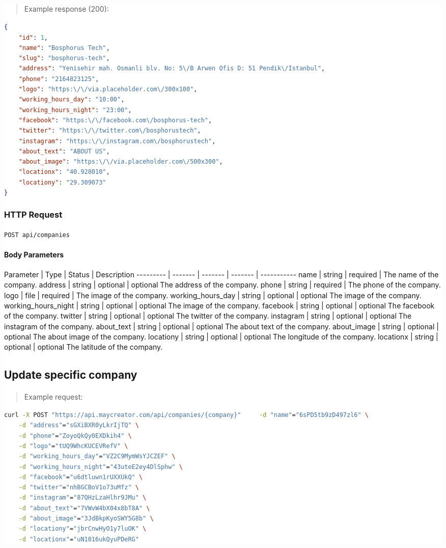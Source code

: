 > Example response (200):

```json
{
    "id": 1,
    "name": "Bosphorus Tech",
    "slug": "bosphorus-tech",
    "address": "Yenisehir mah. Osmanli blv. No: 5\/B Arwen Ofis D: 51 Pendik\/Istanbul",
    "phone": "2164823125",
    "logo": "https:\/\/via.placeholder.com\/300x100",
    "working_hours_day": "10:00",
    "working_hours_night": "23:00",
    "facebook": "https:\/\/facebook.com\/bosphorus-tech",
    "twitter": "https:\/\/twitter.com\/bosphorustech",
    "instagram": "https:\/\/instagram.com\/bosphorustech",
    "about_text": "ABOUT US",
    "about_image": "https:\/\/via.placeholder.com\/500x300",
    "locationx": "40.928010",
    "locationy": "29.309073"
}
```

### HTTP Request
`POST api/companies`

#### Body Parameters

Parameter | Type | Status | Description
--------- | ------- | ------- | ------- | -----------
    name | string |  required  | The name of the company.
    address | string |  optional  | optional The address of the company.
    phone | string |  required  | The phone of the company.
    logo | file |  required  | The image of the company.
    working_hours_day | string |  optional  | optional The image of the company.
    working_hours_night | string |  optional  | optional The image of the company.
    facebook | string |  optional  | optional The facebook of the company.
    twitter | string |  optional  | optional The twitter of the company.
    instagram | string |  optional  | optional The instagram of the company.
    about_text | string |  optional  | optional The about text of the company.
    about_image | string |  optional  | optional The about image of the company.
    locationy | string |  optional  | optional The longitude of the company.
    locationx | string |  optional  | optional The latitude of the company.




## Update specific company

> Example request:

```bash
curl -X POST "https://api.maycreator.com/api/companies/{company}"     -d "name"="6sPD5tb9zD497zl6" \
    -d "address"="sGXiBXR0yLkrIjTQ" \
    -d "phone"="ZoyoQkQy0EXDkih4" \
    -d "logo"="tUQ9WhcKUCEVRefV" \
    -d "working_hours_day"="VZ2C9MymWsYJCZEF" \
    -d "working_hours_night"="43uteE2ey4DlSphw" \
    -d "facebook"="u6dtluwn1rUXXUkQ" \
    -d "twitter"="nhBGCBoV1o73uMfz" \
    -d "instagram"="87QHzLzaHlhr9JMu" \
    -d "about_text"="7VWvW4bX04x8bT8A" \
    -d "about_image"="3JdBkpKyoSWY5G8b" \
    -d "locationy"="jbrCnwHyO1y7luOK" \
    -d "locationx"="uN1016ukQyuPDeRG" 
```
